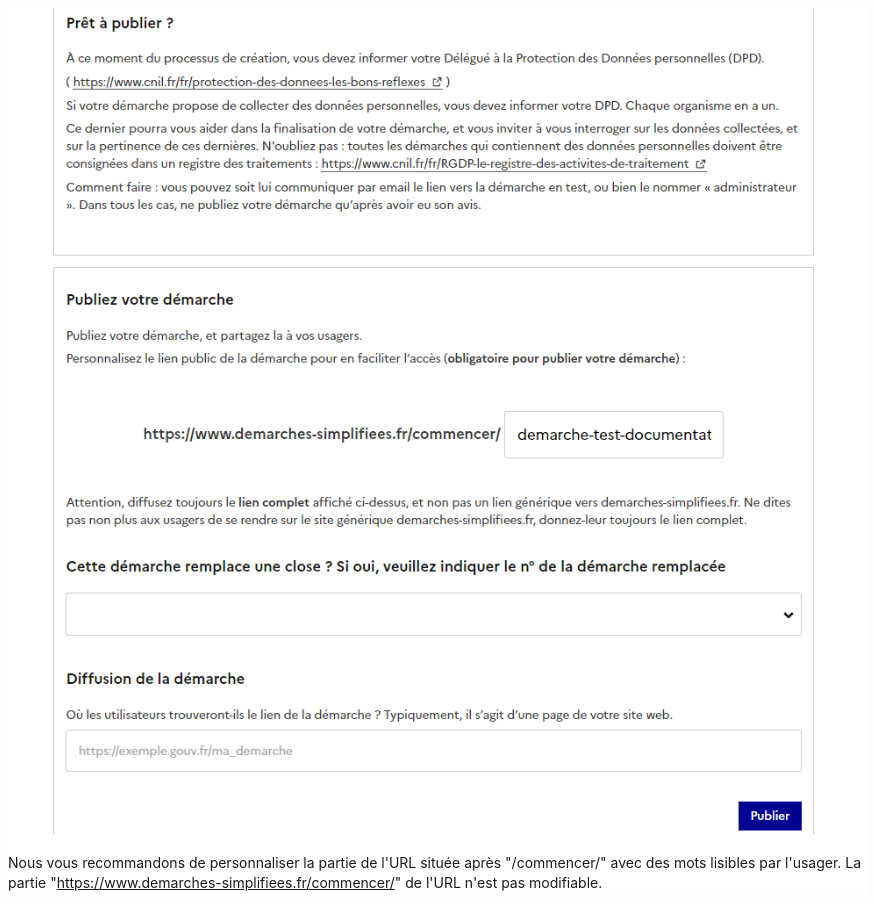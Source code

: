 <figure><img src="../.gitbook/assets/image (10).png" alt=""><figcaption></figcaption></figure>

Nous vous recommandons de personnaliser la partie de l'URL située après "/commencer/" avec des mots lisibles par l'usager. La partie "https://www.demarches-simplifiees.fr/commencer/" de l'URL n'est pas modifiable.
